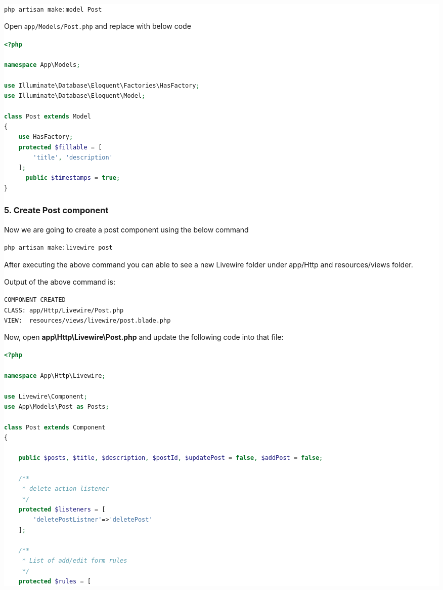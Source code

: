 ```apache
php artisan make:model Post
```

Open `app/Models/Post.php` and replace with below code

```php
<?php
 
namespace App\Models;
 
use Illuminate\Database\Eloquent\Factories\HasFactory;
use Illuminate\Database\Eloquent\Model;
 
class Post extends Model
{
    use HasFactory;
    protected $fillable = [
        'title', 'description'
    ];
      public $timestamps = true;
}
```

### **5\. Create Post component**

Now we are going to create a post component using the below command

```apache
php artisan make:livewire post
```

After executing the above command you can able to see a new Livewire folder under app/Http and resources/views folder.

Output of the above command is:

```apache
COMPONENT CREATED
CLASS: app/Http/Livewire/Post.php
VIEW:  resources/views/livewire/post.blade.php
```

Now, open **app\\Http\\Livewire\\Post.php** and update the following code into that file:

```php
<?php
 
namespace App\Http\Livewire;
 
use Livewire\Component;
use App\Models\Post as Posts;
 
class Post extends Component
{
 
    public $posts, $title, $description, $postId, $updatePost = false, $addPost = false;
 
    /**
     * delete action listener
     */
    protected $listeners = [
        'deletePostListner'=>'deletePost'
    ];
 
    /**
     * List of add/edit form rules
     */
    protected $rules = [
```